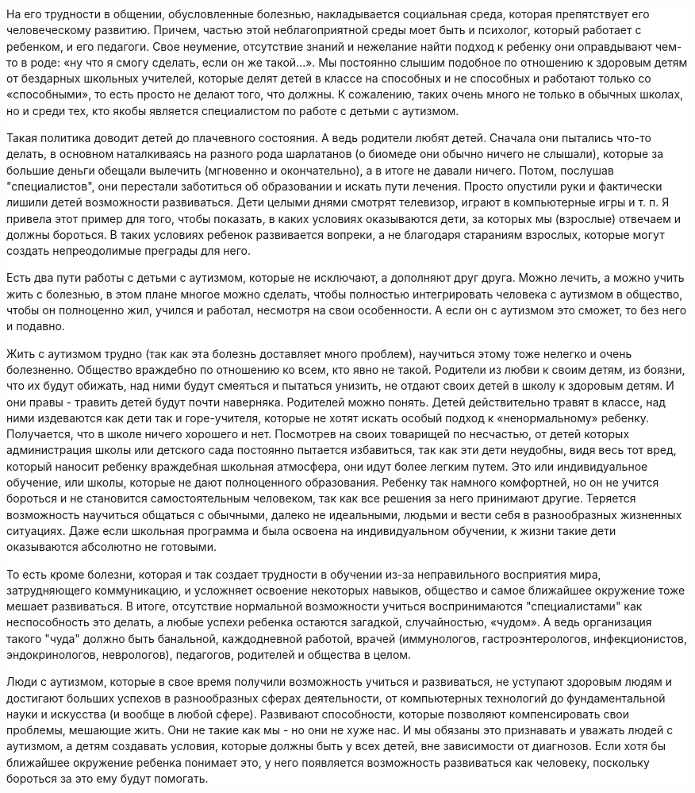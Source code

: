 На его трудности в общении, обусловленные болезнью, накладывается социальная среда, которая препятствует его человеческому развитию. Причем, частью этой неблагоприятной среды моет быть и психолог, который работает с ребенком, и его педагоги. Свое неумение, отсутствие знаний и нежелание найти подход к ребенку они оправдывают чем-то в роде: «ну что я смогу сделать, если он же такой...». Мы постоянно слышим подобное по отношению к здоровым детям от бездарных школьных учителей, которые делят детей в классе на способных и не способных и работают только со «способными», то есть просто не делают того, что должны. К сожалению, таких очень много не только в обычных школах, но и среди тех, кто якобы является специалистом по работе с детьми с аутизмом.

Такая политика доводит детей до плачевного состояния. А ведь родители любят детей. Сначала они пытались что-то делать, в основном наталкиваясь на разного рода шарлатанов (о биомеде они обычно ничего не слышали), которые за большие деньги обещали вылечить (мгновенно и окончательно), а в итоге не давали ничего. Потом, послушав "специалистов", они перестали заботиться об образовании и искать пути лечения. Просто опустили руки и фактически лишили детей возможности развиваться. Дети целыми днями смотрят телевизор, играют в компьютерные игры и т. п. Я привела этот пример для того, чтобы показать, в каких условиях оказываются дети, за которых мы (взрослые) отвечаем и должны бороться. В таких условиях ребенок развивается вопреки, а не благодаря стараниям взрослых, которые могут создать непреодолимые преграды для него.

Есть два пути работы с детьми с аутизмом, которые не исключают, а дополняют друг друга. Можно лечить, а можно учить жить с болезнью, в этом плане многое можно сделать, чтобы полностью интегрировать человека с аутизмом в общество, чтобы он полноценно жил, учился и работал, несмотря на свои особенности. А если он с аутизмом это сможет, то без него и подавно.

Жить с аутизмом трудно (так как эта болезнь доставляет много проблем), научиться этому тоже нелегко и очень болезненно. Общество враждебно по отношению ко всем, кто явно не такой. Родители из любви к своим детям, из боязни, что их будут обижать, над ними будут смеяться и пытаться унизить, не отдают своих детей в школу к здоровым детям. И они правы - травить детей будут почти наверняка. Родителей можно понять. Детей действительно травят в классе, над ними издеваются как дети так и горе-учителя, которые не хотят искать особый подход к «ненормальному» ребенку. Получается, что в школе ничего хорошего и нет. Посмотрев на своих товарищей по несчастью, от детей которых администрация школы или детского сада постоянно пытается избавиться, так как эти дети неудобны, видя весь тот вред, который наносит ребенку враждебная школьная атмосфера, они идут более легким путем. Это или индивидуальное обучение, или школы, которые не дают полноценного образования. Ребенку так намного комфортней, но он не учится бороться и не становится самостоятельным человеком, так как все решения за него принимают другие. Теряется возможность научиться общаться с обычными, далеко не идеальными, людьми и вести себя в разнообразных жизненных ситуациях. Даже если школьная программа и была освоена на индивидуальном обучении, к жизни такие дети оказываются абсолютно не готовыми.

То есть кроме болезни, которая и так создает трудности в обучении из-за неправильного восприятия мира, затрудняющего коммуникацию, и усложняет освоение некоторых навыков, общество и самое ближайшее окружение тоже мешает развиваться. В итоге, отсутствие нормальной возможности учиться воспринимаются "специалистами" как неспособность это делать, а любые успехи ребенка остаются загадкой, случайностью, «чудом». А ведь организация такого "чуда" должно быть банальной, каждодневной работой, врачей (иммунологов, гастроэнтерологов, инфекционистов, эндокринологов, неврологов), педагогов, родителей и общества в целом.

Люди с аутизмом, которые в свое время получили возможность учиться и развиваться, не уступают здоровым людям и достигают больших успехов в разнообразных сферах деятельности, от компьютерных технологий до фундаментальной науки и искусства (и вообще в любой сфере). Развивают способности, которые позволяют компенсировать свои проблемы, мешающие жить. Они не такие как мы - но они не хуже нас. И мы обязаны это признавать и уважать людей с аутизмом, а детям создавать условия, которые должны быть у всех детей, вне зависимости от диагнозов. Если хотя бы ближайшее окружение ребенка понимает это, у него появляется возможность развиваться как человеку, поскольку бороться за это ему будут помогать.

